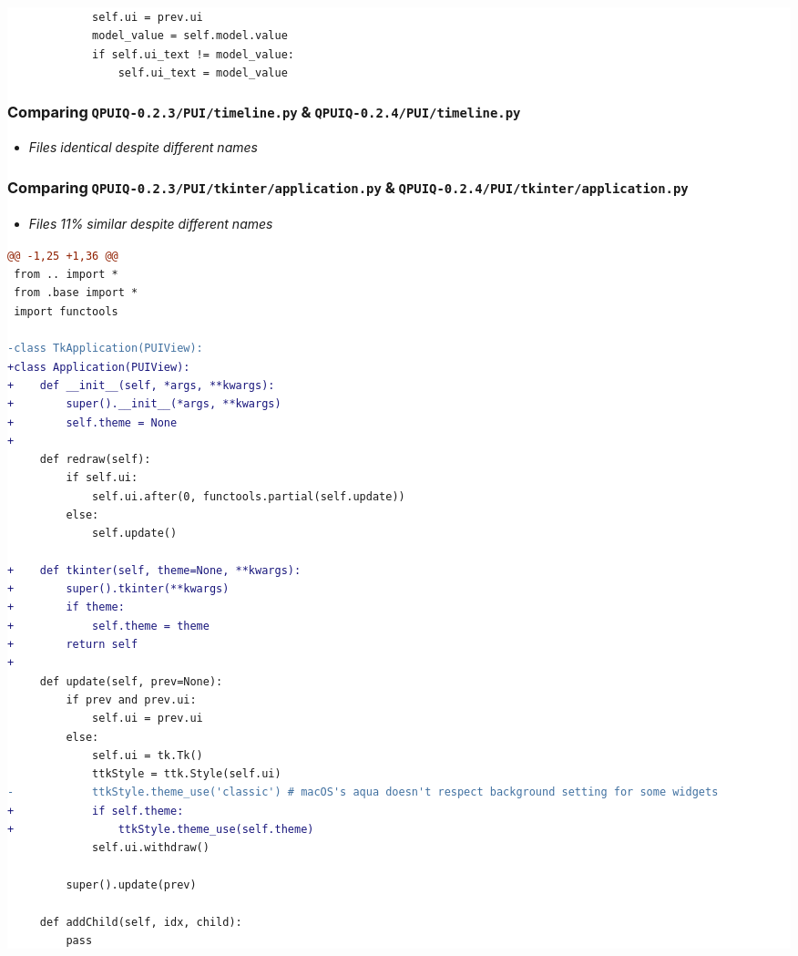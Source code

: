 ```diff
             self.ui = prev.ui
             model_value = self.model.value
             if self.ui_text != model_value:
                 self.ui_text = model_value
```

### Comparing `QPUIQ-0.2.3/PUI/timeline.py` & `QPUIQ-0.2.4/PUI/timeline.py`

 * *Files identical despite different names*

### Comparing `QPUIQ-0.2.3/PUI/tkinter/application.py` & `QPUIQ-0.2.4/PUI/tkinter/application.py`

 * *Files 11% similar despite different names*

```diff
@@ -1,25 +1,36 @@
 from .. import *
 from .base import *
 import functools
 
-class TkApplication(PUIView):
+class Application(PUIView):
+    def __init__(self, *args, **kwargs):
+        super().__init__(*args, **kwargs)
+        self.theme = None
+
     def redraw(self):
         if self.ui:
             self.ui.after(0, functools.partial(self.update))
         else:
             self.update()
 
+    def tkinter(self, theme=None, **kwargs):
+        super().tkinter(**kwargs)
+        if theme:
+            self.theme = theme
+        return self
+
     def update(self, prev=None):
         if prev and prev.ui:
             self.ui = prev.ui
         else:
             self.ui = tk.Tk()
             ttkStyle = ttk.Style(self.ui)
-            ttkStyle.theme_use('classic') # macOS's aqua doesn't respect background setting for some widgets
+            if self.theme:
+                ttkStyle.theme_use(self.theme)
             self.ui.withdraw()
 
         super().update(prev)
 
     def addChild(self, idx, child):
         pass
```
